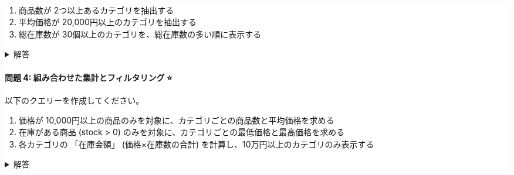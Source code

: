 1. 商品数が 2つ以上あるカテゴリを抽出する
2. 平均価格が 20,000円以上のカテゴリを抽出する
3. 総在庫数が 30個以上のカテゴリを、総在庫数の多い順に表示する

<details><summary>解答</summary></details>

#### 問題 4: 組み合わせた集計とフィルタリング ⭐️

以下のクエリーを作成してください。

1. 価格が 10,000円以上の商品のみを対象に、カテゴリごとの商品数と平均価格を求める
2. 在庫がある商品 (stock > 0) のみを対象に、カテゴリごとの最低価格と最高価格を求める
3. 各カテゴリの 「在庫金額」 (価格×在庫数の合計) を計算し、10万円以上のカテゴリのみ表示する

<details><summary>解答</summary></details>
